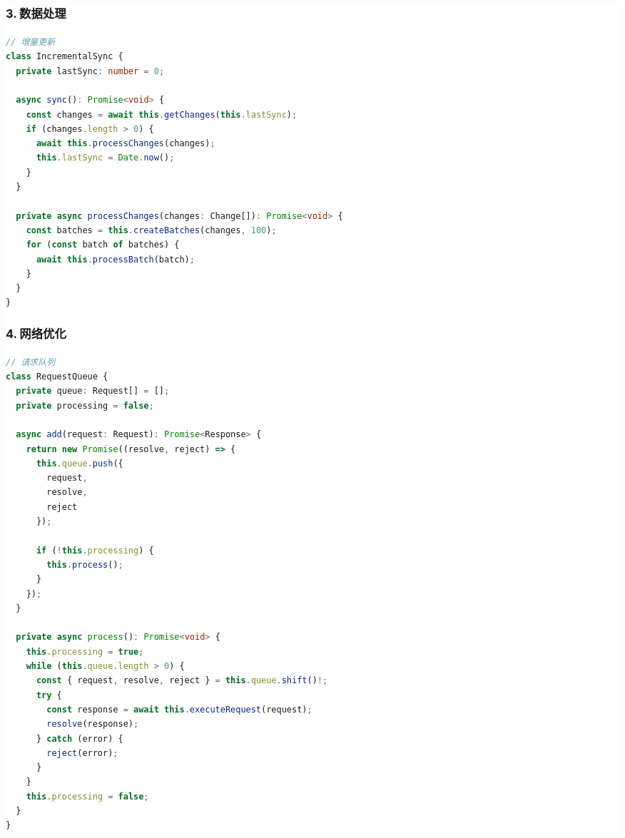 ### 3. 数据处理
```typescript
// 增量更新
class IncrementalSync {
  private lastSync: number = 0;
  
  async sync(): Promise<void> {
    const changes = await this.getChanges(this.lastSync);
    if (changes.length > 0) {
      await this.processChanges(changes);
      this.lastSync = Date.now();
    }
  }
  
  private async processChanges(changes: Change[]): Promise<void> {
    const batches = this.createBatches(changes, 100);
    for (const batch of batches) {
      await this.processBatch(batch);
    }
  }
}
```

### 4. 网络优化
```typescript
// 请求队列
class RequestQueue {
  private queue: Request[] = [];
  private processing = false;
  
  async add(request: Request): Promise<Response> {
    return new Promise((resolve, reject) => {
      this.queue.push({
        request,
        resolve,
        reject
      });
      
      if (!this.processing) {
        this.process();
      }
    });
  }
  
  private async process(): Promise<void> {
    this.processing = true;
    while (this.queue.length > 0) {
      const { request, resolve, reject } = this.queue.shift()!;
      try {
        const response = await this.executeRequest(request);
        resolve(response);
      } catch (error) {
        reject(error);
      }
    }
    this.processing = false;
  }
}
```
